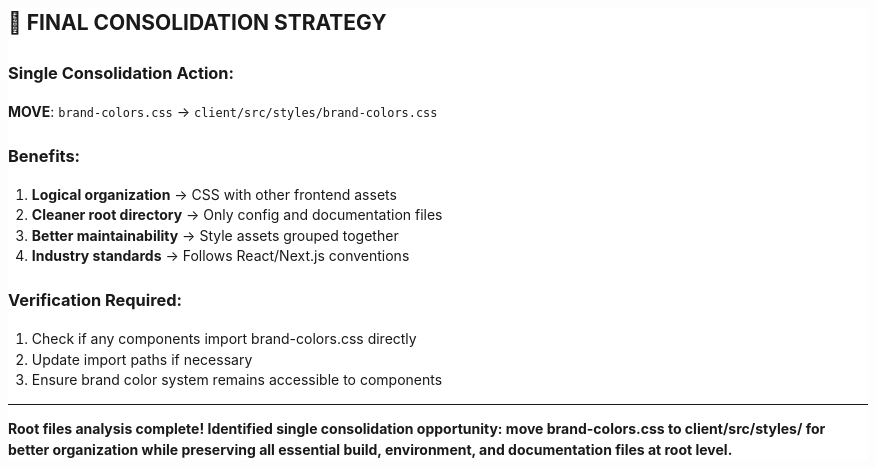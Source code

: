 
## **🎯 FINAL CONSOLIDATION STRATEGY**

### **Single Consolidation Action:**
**MOVE**: `brand-colors.css` → `client/src/styles/brand-colors.css`

### **Benefits:**
1. **Logical organization** → CSS with other frontend assets
2. **Cleaner root directory** → Only config and documentation files
3. **Better maintainability** → Style assets grouped together
4. **Industry standards** → Follows React/Next.js conventions

### **Verification Required:**
1. Check if any components import brand-colors.css directly
2. Update import paths if necessary
3. Ensure brand color system remains accessible to components

---

**Root files analysis complete! Identified single consolidation opportunity: move brand-colors.css to client/src/styles/ for better organization while preserving all essential build, environment, and documentation files at root level.**